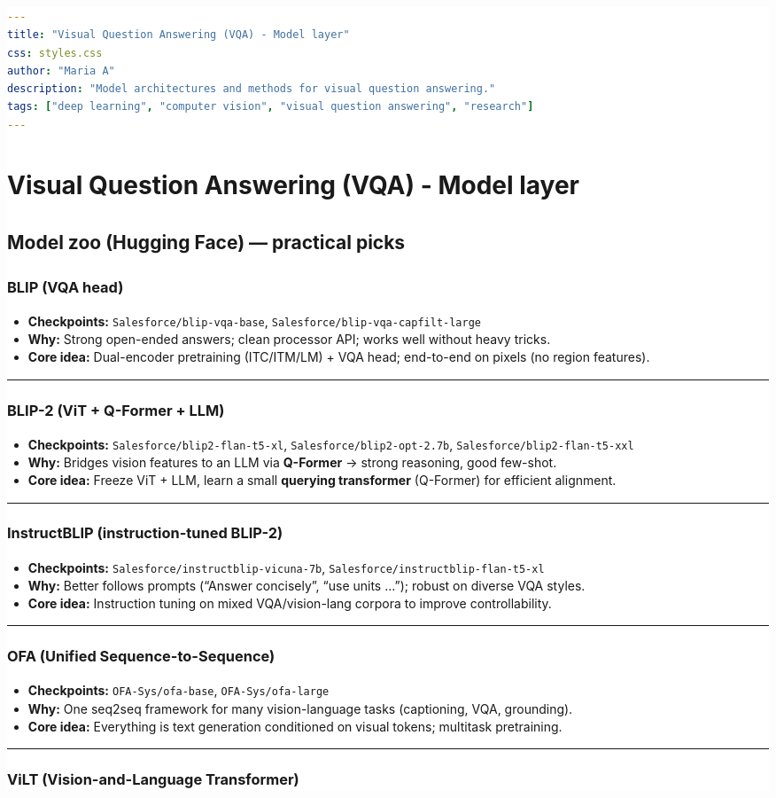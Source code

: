 ```yaml
---
title: "Visual Question Answering (VQA) - Model layer"
css: styles.css
author: "Maria A"
description: "Model architectures and methods for visual question answering."
tags: ["deep learning", "computer vision", "visual question answering", "research"]
---
```


# Visual Question Answering (VQA) - Model layer

## Model zoo (Hugging Face) — practical picks

### **BLIP (VQA head)**

* **Checkpoints:** `Salesforce/blip-vqa-base`, `Salesforce/blip-vqa-capfilt-large`
* **Why:** Strong open-ended answers; clean processor API; works well without heavy tricks.
* **Core idea:** Dual-encoder pretraining (ITC/ITM/LM) + VQA head; end-to-end on pixels (no region features).

---

### **BLIP-2 (ViT + Q-Former + LLM)**

* **Checkpoints:** `Salesforce/blip2-flan-t5-xl`, `Salesforce/blip2-opt-2.7b`, `Salesforce/blip2-flan-t5-xxl`
* **Why:** Bridges vision features to an LLM via **Q-Former** → strong reasoning, good few-shot.
* **Core idea:** Freeze ViT + LLM, learn a small **querying transformer** (Q-Former) for efficient alignment.

---

### **InstructBLIP (instruction-tuned BLIP-2)**

* **Checkpoints:** `Salesforce/instructblip-vicuna-7b`, `Salesforce/instructblip-flan-t5-xl`
* **Why:** Better follows prompts (“Answer concisely”, “use units …”); robust on diverse VQA styles.
* **Core idea:** Instruction tuning on mixed VQA/vision-lang corpora to improve controllability.

---

### **OFA (Unified Sequence-to-Sequence)**

* **Checkpoints:** `OFA-Sys/ofa-base`, `OFA-Sys/ofa-large`
* **Why:** One seq2seq framework for many vision-language tasks (captioning, VQA, grounding).
* **Core idea:** Everything is text generation conditioned on visual tokens; multitask pretraining.

---

### **ViLT (Vision-and-Language Transformer)**
